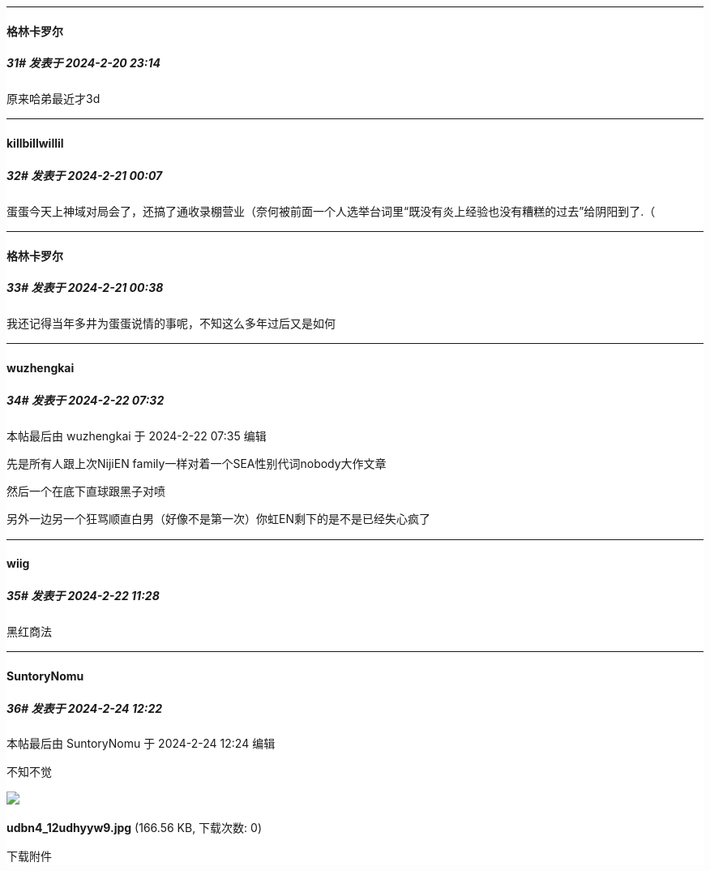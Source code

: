 *****

####  格林卡罗尔  
##### 31#       发表于 2024-2-20 23:14

原来哈弟最近才3d

*****

####  killbillwillil  
##### 32#       发表于 2024-2-21 00:07

蛋蛋今天上神域对局会了，还搞了通收录棚营业（奈何被前面一个人选举台词里“既没有炎上经验也没有糟糕的过去”给阴阳到了.（

*****

####  格林卡罗尔  
##### 33#       发表于 2024-2-21 00:38

我还记得当年多井为蛋蛋说情的事呢，不知这么多年过后又是如何

*****

####  wuzhengkai  
##### 34#       发表于 2024-2-22 07:32

 本帖最后由 wuzhengkai 于 2024-2-22 07:35 编辑 

先是所有人跟上次NijiEN family一样对着一个SEA性别代词nobody大作文章

然后一个在底下直球跟黑子对喷

另外一边另一个狂骂顺直白男（好像不是第一次）你虹EN剩下的是不是已经失心疯了

*****

####  wiig  
##### 35#       发表于 2024-2-22 11:28

黑红商法

*****

####  SuntoryNomu  
##### 36#       发表于 2024-2-24 12:22

 本帖最后由 SuntoryNomu 于 2024-2-24 12:24 编辑 

不知不觉

<img src="https://img.saraba1st.com/forum/202402/24/122230cassvn8e7soczo3e.jpg" referrerpolicy="no-referrer">

<strong>udbn4_12udhyyw9.jpg</strong> (166.56 KB, 下载次数: 0)

下载附件
